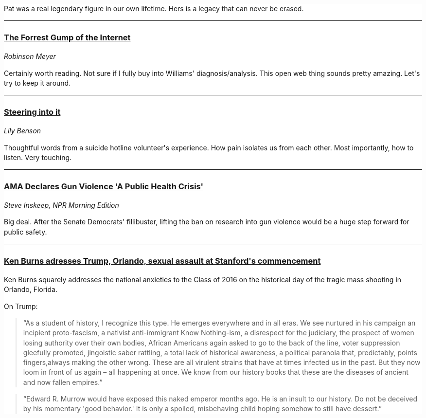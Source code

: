 Pat was a real legendary figure in our own lifetime. Hers is a legacy that can never be erased.

<hr>

### [The Forrest Gump of the Internet](http://www.theatlantic.com/technology/archive/2016/06/ev-williams-is-the-forrest-gump-of-the-internet/486899/) ###
*Robinson Meyer*

Certainly worth reading. Not sure if I fully buy into Williams' diagnosis/analysis. This open web thing sounds pretty amazing. Let's try to keep it around.

<hr>

### [Steering into it](https://medium.com/@lil_mermaid/steering-into-it-8a8c2713b564) ###
*Lily Benson*

Thoughtful words from a suicide hotline volunteer's experience. How pain isolates us from each other. Most importantly, how to listen. Very touching.					

<hr>

### [AMA Declares Gun Violence 'A Public Health Crisis'](http://www.npr.org/2016/06/16/482279674/ama-declares-gun-violence-a-public-health-crisis) ###
*Steve Inskeep, NPR Morning Edition*

Big deal. After the Senate Democrats' fillibuster, lifting the ban on research into gun violence would be a huge step forward for public safety.

<hr>

### [Ken Burns adresses Trump, Orlando, sexual assault at Stanford's commencement](https://www.youtube.com/watch?v=7F8zCQ4YnZ8) ###

Ken Burns squarely addresses the national anxieties to the Class of 2016 on the historical day of the tragic mass shooting in Orlando, Florida. 

On Trump:

>“As a student of history, I recognize this type. He emerges everywhere and in all eras. We see nurtured in his campaign an incipient proto-fascism, a nativist anti-immigrant Know Nothing-ism, a disrespect for the judiciary, the prospect of women losing authority over their own bodies, African Americans again asked to go to the back of the line, voter suppression gleefully promoted, jingoistic saber rattling, a total lack of historical awareness, a political paranoia that, predictably, points fingers,always making the other wrong. These are all virulent strains that have at times infected us in the past. But they now loom in front of us again – all happening at once. We know from our history books that these are the diseases of ancient and now fallen empires.”

>“Edward R. Murrow would have exposed this naked emperor months ago. He is an insult to our history. Do not be deceived by his momentary 'good behavior.' It is only a spoiled, misbehaving child hoping somehow to still have dessert.”
